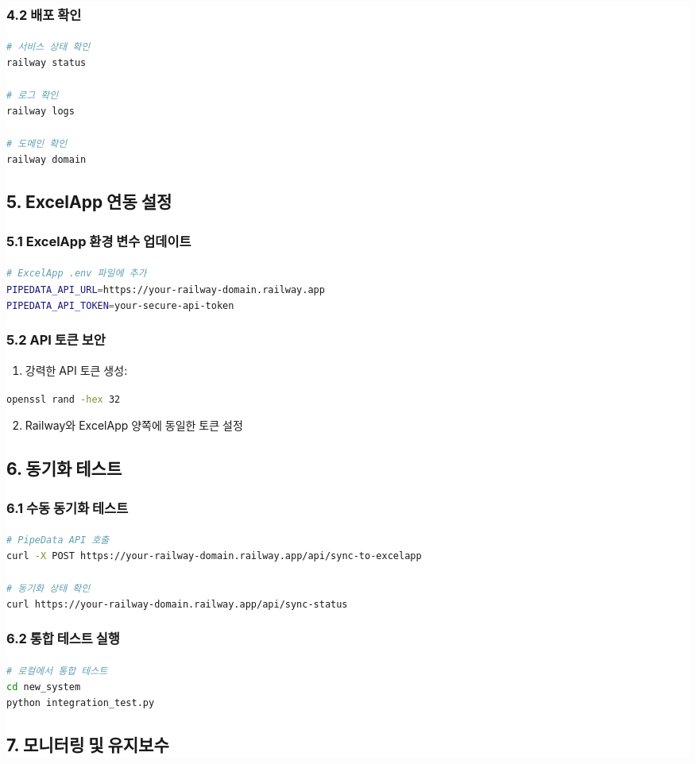 ### 4.2 배포 확인

```bash
# 서비스 상태 확인
railway status

# 로그 확인
railway logs

# 도메인 확인
railway domain
```

## 5. ExcelApp 연동 설정

### 5.1 ExcelApp 환경 변수 업데이트

```bash
# ExcelApp .env 파일에 추가
PIPEDATA_API_URL=https://your-railway-domain.railway.app
PIPEDATA_API_TOKEN=your-secure-api-token
```

### 5.2 API 토큰 보안

1. 강력한 API 토큰 생성:
```bash
openssl rand -hex 32
```

2. Railway와 ExcelApp 양쪽에 동일한 토큰 설정

## 6. 동기화 테스트

### 6.1 수동 동기화 테스트

```bash
# PipeData API 호출
curl -X POST https://your-railway-domain.railway.app/api/sync-to-excelapp

# 동기화 상태 확인
curl https://your-railway-domain.railway.app/api/sync-status
```

### 6.2 통합 테스트 실행

```bash
# 로컬에서 통합 테스트
cd new_system
python integration_test.py
```

## 7. 모니터링 및 유지보수
